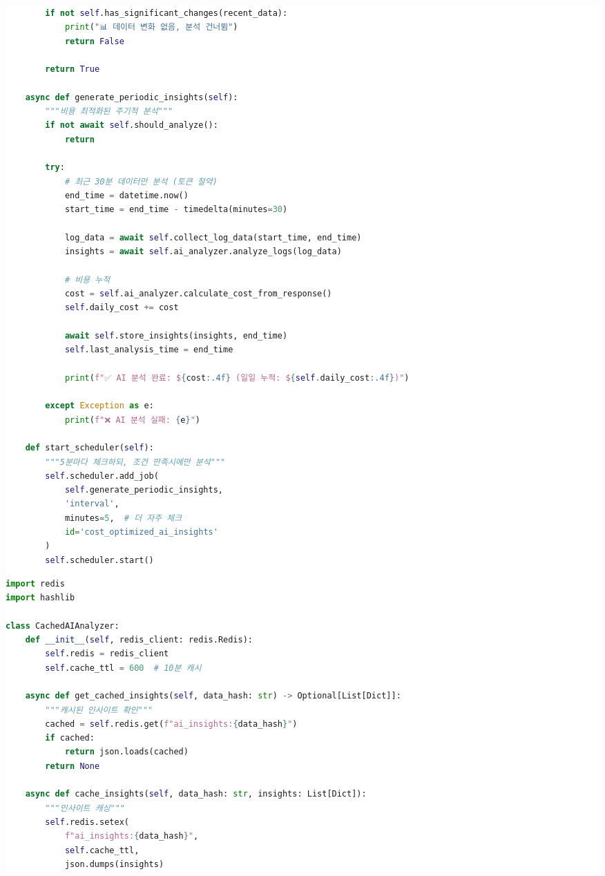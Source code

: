```python
        if not self.has_significant_changes(recent_data):
            print("📊 데이터 변화 없음, 분석 건너뜀")
            return False
        
        return True
    
    async def generate_periodic_insights(self):
        """비용 최적화된 주기적 분석"""
        if not await self.should_analyze():
            return
        
        try:
            # 최근 30분 데이터만 분석 (토큰 절약)
            end_time = datetime.now()
            start_time = end_time - timedelta(minutes=30)
            
            log_data = await self.collect_log_data(start_time, end_time)
            insights = await self.ai_analyzer.analyze_logs(log_data)
            
            # 비용 누적
            cost = self.ai_analyzer.calculate_cost_from_response()
            self.daily_cost += cost
            
            await self.store_insights(insights, end_time)
            self.last_analysis_time = end_time
            
            print(f"✅ AI 분석 완료: ${cost:.4f} (일일 누적: ${self.daily_cost:.4f})")
            
        except Exception as e:
            print(f"❌ AI 분석 실패: {e}")
    
    def start_scheduler(self):
        """5분마다 체크하되, 조건 만족시에만 분석"""
        self.scheduler.add_job(
            self.generate_periodic_insights,
            'interval',
            minutes=5,  # 더 자주 체크
            id='cost_optimized_ai_insights'
        )
        self.scheduler.start()
```

```python
import redis
import hashlib

class CachedAIAnalyzer:
    def __init__(self, redis_client: redis.Redis):
        self.redis = redis_client
        self.cache_ttl = 600  # 10분 캐시
    
    async def get_cached_insights(self, data_hash: str) -> Optional[List[Dict]]:
        """캐시된 인사이트 확인"""
        cached = self.redis.get(f"ai_insights:{data_hash}")
        if cached:
            return json.loads(cached)
        return None
    
    async def cache_insights(self, data_hash: str, insights: List[Dict]):
        """인사이트 캐싱"""
        self.redis.setex(
            f"ai_insights:{data_hash}",
            self.cache_ttl,
            json.dumps(insights)
```